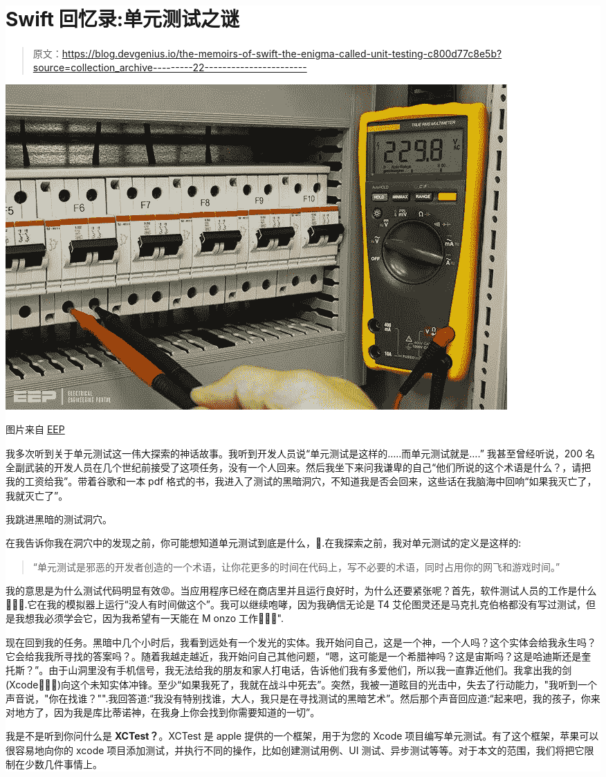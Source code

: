 # Swift 回忆录:单元测试之谜

> 原文：<https://blog.devgenius.io/the-memoirs-of-swift-the-enigma-called-unit-testing-c800d77c8e5b?source=collection_archive---------22----------------------->

![](img/42ab5427b7aefba60063f802635c3fe6.png)

图片来自 [EEP](https://electrical-engineering-portal.com/4-test-instruments-most-frequently-used-by-electricians)

我多次听到关于单元测试这一伟大探索的神话故事。我听到开发人员说“单元测试是这样的…..而单元测试就是….”
我甚至曾经听说，200 名全副武装的开发人员在几个世纪前接受了这项任务，没有一个人回来。然后我坐下来问我谦卑的自己“他们所说的这个术语是什么？，请把我的工资给我”。带着谷歌和一本 pdf 格式的书，我进入了测试的黑暗洞穴，不知道我是否会回来，这些话在我脑海中回响“如果我灭亡了，我就灭亡了”。

我跳进黑暗的测试洞穴。

在我告诉你我在洞穴中的发现之前，你可能想知道单元测试到底是什么，🧐.在我探索之前，我对单元测试的定义是这样的:

> “单元测试是邪恶的开发者创造的一个术语，让你花更多的时间在代码上，写不必要的术语，同时占用你的网飞和游戏时间。”

我的意思是为什么测试代码明显有效😡。当应用程序已经在商店里并且运行良好时，为什么还要紧张呢？首先，软件测试人员的工作是什么💁🏿‍♂️.它在我的模拟器上运行“没人有时间做这个”。我可以继续咆哮，因为我确信无论是 T4 艾伦图灵还是马克扎克伯格都没有写过测试，但是我想我必须学会它，因为我希望有一天能在 M onzo 工作🤷🏿‍♀️".

现在回到我的任务。黑暗中几个小时后，我看到远处有一个发光的实体。我开始问自己，这是一个神，一个人吗？这个实体会给我永生吗？它会给我我所寻找的答案吗？。随着我越走越近，我开始问自己其他问题，“嗯，这可能是一个希腊神吗？这是宙斯吗？这是哈迪斯还是奎托斯？”。由于山洞里没有手机信号，我无法给我的朋友和家人打电话，告诉他们我有多爱他们，所以我一直靠近他们。我拿出我的剑(Xcode👨🏿‍💻)向这个未知实体冲锋。至少“如果我死了，我就在战斗中死去”。突然，我被一道眩目的光击中，失去了行动能力，"我听到一个声音说，"你在找谁？"".我回答道:“我没有特别找谁，大人，我只是在寻找测试的黑暗艺术”。然后那个声音回应道:“起来吧，我的孩子，你来对地方了，因为我是库比蒂诺神，在我身上你会找到你需要知道的一切”。

我是不是听到你问什么是 **XCTest？**。XCTest 是 apple 提供的一个框架，用于为您的 Xcode 项目编写单元测试。有了这个框架，苹果可以很容易地向你的 xcode 项目添加测试，并执行不同的操作，比如创建测试用例、UI 测试、异步测试等等。对于本文的范围，我们将把它限制在少数几件事情上。
